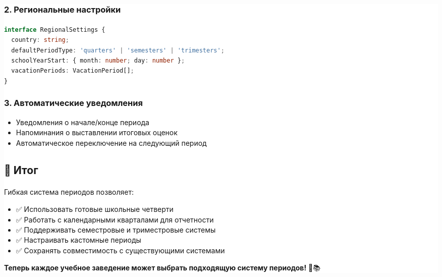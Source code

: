 ### 2. Региональные настройки
```typescript
interface RegionalSettings {
  country: string;
  defaultPeriodType: 'quarters' | 'semesters' | 'trimesters';
  schoolYearStart: { month: number; day: number };
  vacationPeriods: VacationPeriod[];
}
```

### 3. Автоматические уведомления
- Уведомления о начале/конце периода
- Напоминания о выставлении итоговых оценок
- Автоматическое переключение на следующий период

## 🎉 Итог

Гибкая система периодов позволяет:
- ✅ Использовать готовые школьные четверти
- ✅ Работать с календарными кварталами для отчетности  
- ✅ Поддерживать семестровые и триместровые системы
- ✅ Настраивать кастомные периоды
- ✅ Сохранять совместимость с существующими системами

**Теперь каждое учебное заведение может выбрать подходящую систему периодов!** 🏫📚
